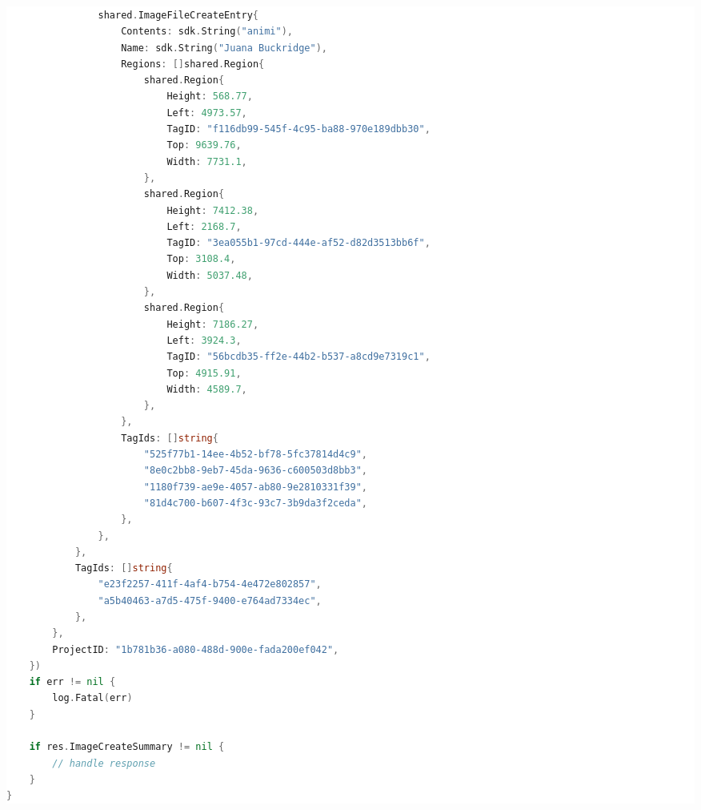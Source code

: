 ```go
                shared.ImageFileCreateEntry{
                    Contents: sdk.String("animi"),
                    Name: sdk.String("Juana Buckridge"),
                    Regions: []shared.Region{
                        shared.Region{
                            Height: 568.77,
                            Left: 4973.57,
                            TagID: "f116db99-545f-4c95-ba88-970e189dbb30",
                            Top: 9639.76,
                            Width: 7731.1,
                        },
                        shared.Region{
                            Height: 7412.38,
                            Left: 2168.7,
                            TagID: "3ea055b1-97cd-444e-af52-d82d3513bb6f",
                            Top: 3108.4,
                            Width: 5037.48,
                        },
                        shared.Region{
                            Height: 7186.27,
                            Left: 3924.3,
                            TagID: "56bcdb35-ff2e-44b2-b537-a8cd9e7319c1",
                            Top: 4915.91,
                            Width: 4589.7,
                        },
                    },
                    TagIds: []string{
                        "525f77b1-14ee-4b52-bf78-5fc37814d4c9",
                        "8e0c2bb8-9eb7-45da-9636-c600503d8bb3",
                        "1180f739-ae9e-4057-ab80-9e2810331f39",
                        "81d4c700-b607-4f3c-93c7-3b9da3f2ceda",
                    },
                },
            },
            TagIds: []string{
                "e23f2257-411f-4af4-b754-4e472e802857",
                "a5b40463-a7d5-475f-9400-e764ad7334ec",
            },
        },
        ProjectID: "1b781b36-a080-488d-900e-fada200ef042",
    })
    if err != nil {
        log.Fatal(err)
    }

    if res.ImageCreateSummary != nil {
        // handle response
    }
}
```

